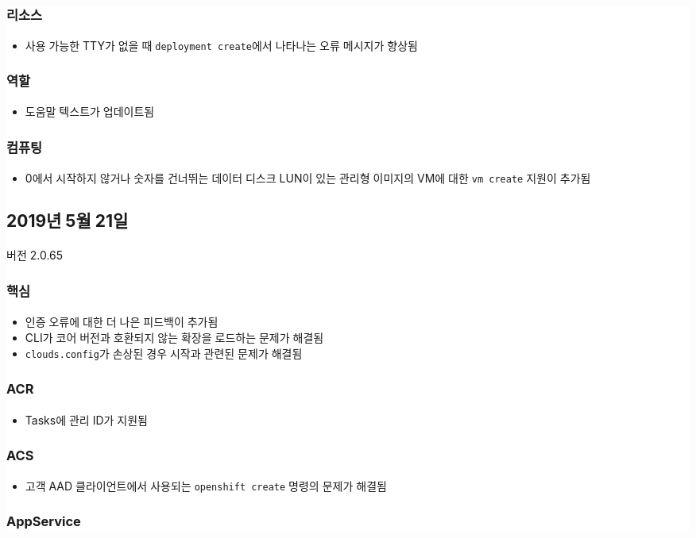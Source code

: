 ### <a name="resource"></a>리소스
* 사용 가능한 TTY가 없을 때 `deployment create`에서 나타나는 오류 메시지가 향상됨

### <a name="role"></a>역할
* 도움말 텍스트가 업데이트됨

### <a name="compute"></a>컴퓨팅
* 0에서 시작하지 않거나 숫자를 건너뛰는 데이터 디스크 LUN이 있는 관리형 이미지의 VM에 대한 `vm create` 지원이 추가됨

## <a name="may-21-2019"></a>2019년 5월 21일

버전 2.0.65

### <a name="core"></a>핵심
* 인증 오류에 대한 더 나은 피드백이 추가됨
* CLI가 코어 버전과 호환되지 않는 확장을 로드하는 문제가 해결됨
* `clouds.config`가 손상된 경우 시작과 관련된 문제가 해결됨

### <a name="acr"></a>ACR
* Tasks에 관리 ID가 지원됨

### <a name="acs"></a>ACS
* 고객 AAD 클라이언트에서 사용되는 `openshift create` 명령의 문제가 해결됨

### <a name="appservice"></a>AppService
